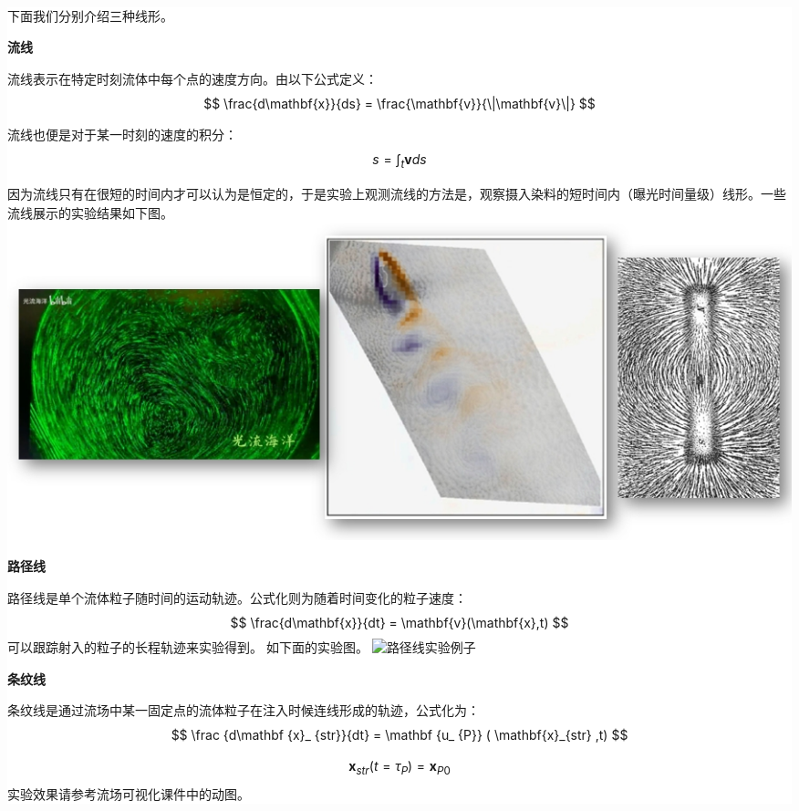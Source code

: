 下面我们分别介绍三种线形。

**流线**

流线表示在特定时刻流体中每个点的速度方向。由以下公式定义：
$$
\frac{d\mathbf{x}}{ds} = \frac{\mathbf{v}}{\|\mathbf{v}\|}
$$

流线也便是对于某一时刻的速度的积分：
$$
s = \int_t \mathbf{v}ds
$$

因为流线只有在很短的时间内才可以认为是恒定的，于是实验上观测流线的方法是，观察摄入染料的短时间内（曝光时间量级）线形。一些流线展示的实验结果如下图。
![一些流线实验结果](/../../img/visualization/sci/streamline_exp.png)

**路径线**

路径线是单个流体粒子随时间的运动轨迹。公式化则为随着时间变化的粒子速度：
$$
\frac{d\mathbf{x}}{dt} = \mathbf{v}(\mathbf{x},t)
$$
可以跟踪射入的粒子的长程轨迹来实验得到。
如下面的实验图。
![路径线实验例子](/../../img/visualization/sci/pathline_exp.png)

**条纹线**

条纹线是通过流场中某一固定点的流体粒子在注入时候连线形成的轨迹，公式化为：
$$
\frac {d\mathbf {x}_ {str}}{dt}  =  \mathbf {u_ {P}}  (  \mathbf{x}_{str}  ,t)
$$

$$
\mathbf {x}_ {str} (t=  \tau _ {P}  )=  \mathbf {x}_ {P0}
$$
实验效果请参考流场可视化课件中的动图。
